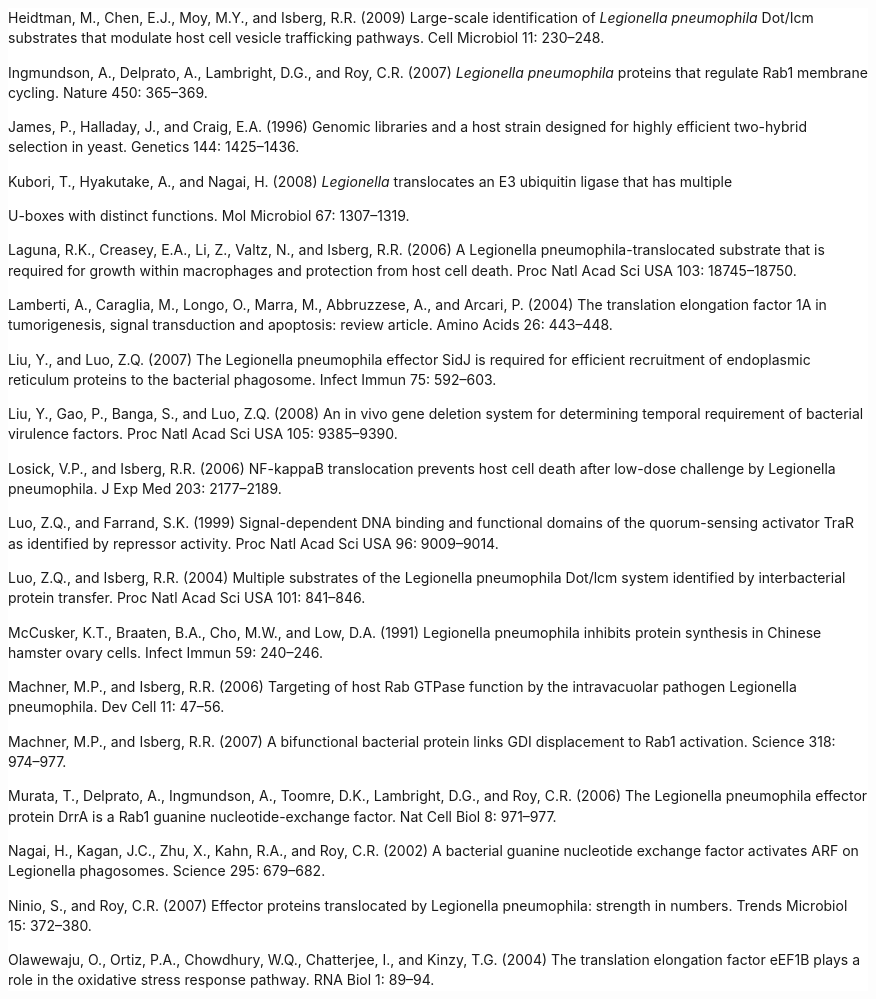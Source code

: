 Heidtman, M., Chen, E.J., Moy, M.Y., and Isberg, R.R. (2009) Large-scale identification of *Legionella pneumophila* Dot/Icm substrates that modulate host cell vesicle trafficking pathways. Cell Microbiol 11: 230–248.

Ingmundson, A., Delprato, A., Lambright, D.G., and Roy, C.R. (2007) *Legionella pneumophila* proteins that regulate Rab1 membrane cycling. Nature 450: 365–369.

James, P., Halladay, J., and Craig, E.A. (1996) Genomic libraries and a host strain designed for highly efficient two-hybrid selection in yeast. Genetics 144: 1425–1436.

Kubori, T., Hyakutake, A., and Nagai, H. (2008) *Legionella* translocates an E3 ubiquitin ligase that has multiple

U-boxes with distinct functions. Mol Microbiol 67: 1307–1319.

Laguna, R.K., Creasey, E.A., Li, Z., Valtz, N., and Isberg, R.R. (2006) A Legionella pneumophila-translocated substrate that is required for growth within macrophages and protection from host cell death. Proc Natl Acad Sci USA 103: 18745–18750.

Lamberti, A., Caraglia, M., Longo, O., Marra, M., Abbruzzese, A., and Arcari, P. (2004) The translation elongation factor 1A in tumorigenesis, signal transduction and apoptosis: review article. Amino Acids 26: 443–448.

Liu, Y., and Luo, Z.Q. (2007) The Legionella pneumophila effector SidJ is required for efficient recruitment of endoplasmic reticulum proteins to the bacterial phagosome. Infect Immun 75: 592–603.

Liu, Y., Gao, P., Banga, S., and Luo, Z.Q. (2008) An in vivo gene deletion system for determining temporal requirement of bacterial virulence factors. Proc Natl Acad Sci USA 105: 9385–9390.

Losick, V.P., and Isberg, R.R. (2006) NF-kappaB translocation prevents host cell death after low-dose challenge by Legionella pneumophila. J Exp Med 203: 2177–2189.

Luo, Z.Q., and Farrand, S.K. (1999) Signal-dependent DNA binding and functional domains of the quorum-sensing activator TraR as identified by repressor activity. Proc Natl Acad Sci USA 96: 9009–9014.

Luo, Z.Q., and Isberg, R.R. (2004) Multiple substrates of the Legionella pneumophila Dot/lcm system identified by interbacterial protein transfer. Proc Natl Acad Sci USA 101: 841–846.

McCusker, K.T., Braaten, B.A., Cho, M.W., and Low, D.A. (1991) Legionella pneumophila inhibits protein synthesis in Chinese hamster ovary cells. Infect Immun 59: 240–246.

Machner, M.P., and Isberg, R.R. (2006) Targeting of host Rab GTPase function by the intravacuolar pathogen Legionella pneumophila. Dev Cell 11: 47–56.

Machner, M.P., and Isberg, R.R. (2007) A bifunctional bacterial protein links GDI displacement to Rab1 activation. Science 318: 974–977.

Murata, T., Delprato, A., Ingmundson, A., Toomre, D.K., Lambright, D.G., and Roy, C.R. (2006) The Legionella pneumophila effector protein DrrA is a Rab1 guanine nucleotide-exchange factor. Nat Cell Biol 8: 971–977.

Nagai, H., Kagan, J.C., Zhu, X., Kahn, R.A., and Roy, C.R. (2002) A bacterial guanine nucleotide exchange factor activates ARF on Legionella phagosomes. Science 295: 679–682.

Ninio, S., and Roy, C.R. (2007) Effector proteins translocated by Legionella pneumophila: strength in numbers. Trends Microbiol 15: 372–380.

Olawewaju, O., Ortiz, P.A., Chowdhury, W.Q., Chatterjee, I., and Kinzy, T.G. (2004) The translation elongation factor eEF1B plays a role in the oxidative stress response pathway. RNA Biol 1: 89–94.
